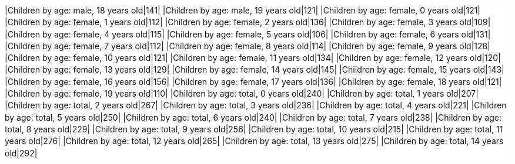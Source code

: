|Children by age: male, 18 years old|141|
|Children by age: male, 19 years old|121|
|Children by age: female, 0 years old|121|
|Children by age: female, 1 years old|112|
|Children by age: female, 2 years old|136|
|Children by age: female, 3 years old|109|
|Children by age: female, 4 years old|115|
|Children by age: female, 5 years old|106|
|Children by age: female, 6 years old|131|
|Children by age: female, 7 years old|112|
|Children by age: female, 8 years old|114|
|Children by age: female, 9 years old|128|
|Children by age: female, 10 years old|121|
|Children by age: female, 11 years old|134|
|Children by age: female, 12 years old|120|
|Children by age: female, 13 years old|129|
|Children by age: female, 14 years old|145|
|Children by age: female, 15 years old|143|
|Children by age: female, 16 years old|156|
|Children by age: female, 17 years old|136|
|Children by age: female, 18 years old|121|
|Children by age: female, 19 years old|110|
|Children by age: total, 0 years old|240|
|Children by age: total, 1 years old|207|
|Children by age: total, 2 years old|267|
|Children by age: total, 3 years old|236|
|Children by age: total, 4 years old|221|
|Children by age: total, 5 years old|250|
|Children by age: total, 6 years old|240|
|Children by age: total, 7 years old|238|
|Children by age: total, 8 years old|229|
|Children by age: total, 9 years old|256|
|Children by age: total, 10 years old|215|
|Children by age: total, 11 years old|276|
|Children by age: total, 12 years old|265|
|Children by age: total, 13 years old|275|
|Children by age: total, 14 years old|292|